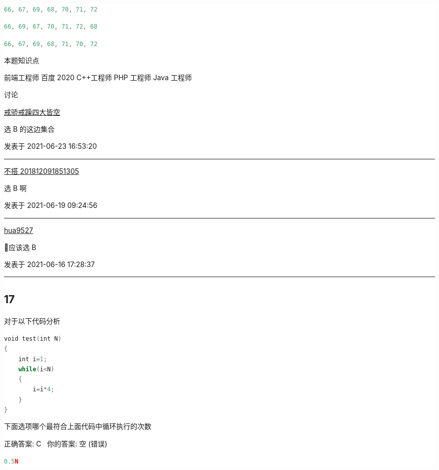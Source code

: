 ```cpp
66, 67, 69, 68, 70, 71, 72
```

```cpp
66, 69, 67, 70, 71, 72, 68
```

```cpp
66, 67, 69, 68, 71, 70, 72
```

本题知识点

前端工程师 百度 2020 C++工程师 PHP 工程师 Java 工程师

讨论

[戒骄戒躁四大皆空](https://www.nowcoder.com/profile/119884350)

选 B 的这边集合

发表于 2021-06-23 16:53:20

* * *

[不搭 201812091851305](https://www.nowcoder.com/profile/678939833)

选 B 啊

发表于 2021-06-19 09:24:56

* * *

[hua9527](https://www.nowcoder.com/profile/669823037)

🤔应该选 B

发表于 2021-06-16 17:28:37

* * *

## 17

对于以下代码分析

```cpp
void test(int N)
{
    int i=1;
    while(i<N)
    {
        i=i*4;
    }
}
```

下面选项哪个最符合上面代码中循环执行的次数

正确答案: C   你的答案: 空 (错误)

```cpp
0.5N
```
